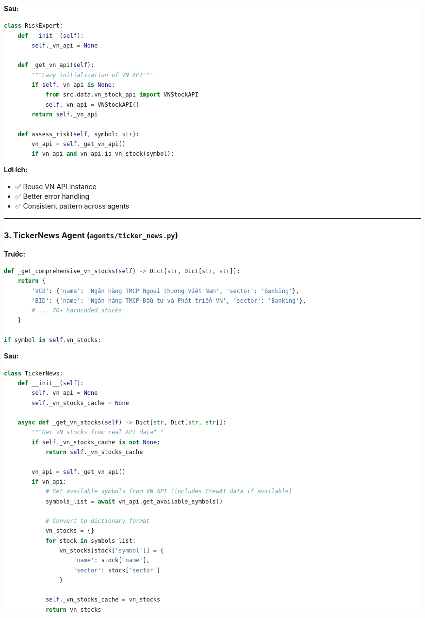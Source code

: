 **Sau:**
```python
class RiskExpert:
    def __init__(self):
        self._vn_api = None
    
    def _get_vn_api(self):
        """Lazy initialization of VN API"""
        if self._vn_api is None:
            from src.data.vn_stock_api import VNStockAPI
            self._vn_api = VNStockAPI()
        return self._vn_api
    
    def assess_risk(self, symbol: str):
        vn_api = self._get_vn_api()
        if vn_api and vn_api.is_vn_stock(symbol):
```

**Lợi ích:**
- ✅ Reuse VN API instance
- ✅ Better error handling
- ✅ Consistent pattern across agents

---

### 3. **TickerNews Agent** (`agents/ticker_news.py`)

**Trước:**
```python
def _get_comprehensive_vn_stocks(self) -> Dict[str, Dict[str, str]]:
    return {
        'VCB': {'name': 'Ngân hàng TMCP Ngoại thương Việt Nam', 'sector': 'Banking'},
        'BID': {'name': 'Ngân hàng TMCP Đầu tư và Phát triển VN', 'sector': 'Banking'},
        # ... 70+ hardcoded stocks
    }

if symbol in self.vn_stocks:
```

**Sau:**
```python
class TickerNews:
    def __init__(self):
        self._vn_api = None
        self._vn_stocks_cache = None
    
    async def _get_vn_stocks(self) -> Dict[str, Dict[str, str]]:
        """Get VN stocks from real API data"""
        if self._vn_stocks_cache is not None:
            return self._vn_stocks_cache
        
        vn_api = self._get_vn_api()
        if vn_api:
            # Get available symbols from VN API (includes CrewAI data if available)
            symbols_list = await vn_api.get_available_symbols()
            
            # Convert to dictionary format
            vn_stocks = {}
            for stock in symbols_list:
                vn_stocks[stock['symbol']] = {
                    'name': stock['name'],
                    'sector': stock['sector']
                }
            
            self._vn_stocks_cache = vn_stocks
            return vn_stocks
```
